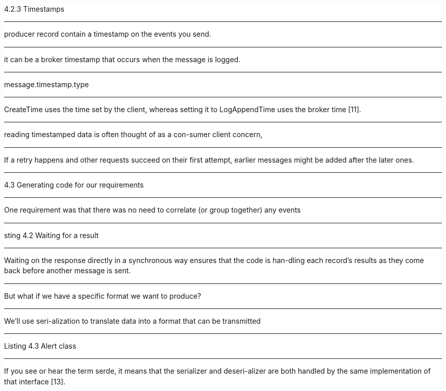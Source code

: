 4.2.3 Timestamps

*****

producer record contain a timestamp on the events you send.

*****

it can be a broker timestamp that occurs when the message is logged.

*****

message.timestamp.type

*****

CreateTime uses the time set by the client, whereas setting it to LogAppendTime uses the broker time [11].

*****

reading timestamped data is often thought of as a con-sumer client concern,

*****

If a retry happens and other requests succeed on their first attempt, earlier messages might be added after the later ones.

*****


4.3 Generating code for our requirements

*****

One requirement was that there was no need to correlate (or group together) any events

*****

sting 4.2 Waiting for a result

*****

Waiting on the response directly in a synchronous way ensures that the code is han-dling each record’s results as they come back before another message is sent.

*****

But what if we have a specific format we want to produce?

*****

We’ll use seri-alization to translate data into a format that can be transmitted

*****

Listing 4.3 Alert class

*****

If you see or hear the term serde, it means that the serializer and deseri-alizer are both handled by the same implementation of that interface [13].
